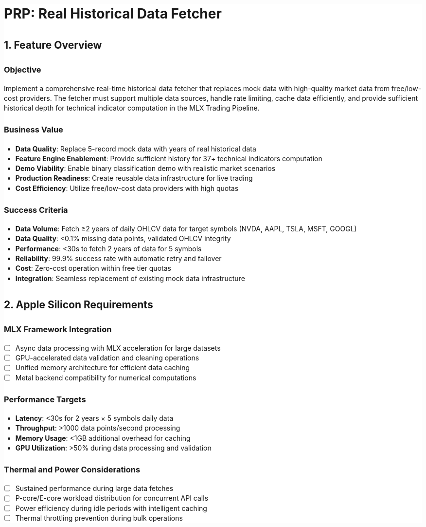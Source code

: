 # PRP: Real Historical Data Fetcher

## 1. Feature Overview

### Objective
Implement a comprehensive real-time historical data fetcher that replaces mock data with high-quality market data from free/low-cost providers. The fetcher must support multiple data sources, handle rate limiting, cache data efficiently, and provide sufficient historical depth for technical indicator computation in the MLX Trading Pipeline.

### Business Value
- **Data Quality**: Replace 5-record mock data with years of real historical data
- **Feature Engine Enablement**: Provide sufficient history for 37+ technical indicators computation
- **Demo Viability**: Enable binary classification demo with realistic market scenarios
- **Production Readiness**: Create reusable data infrastructure for live trading
- **Cost Efficiency**: Utilize free/low-cost data providers with high quotas

### Success Criteria
- **Data Volume**: Fetch ≥2 years of daily OHLCV data for target symbols (NVDA, AAPL, TSLA, MSFT, GOOGL)
- **Data Quality**: <0.1% missing data points, validated OHLCV integrity
- **Performance**: <30s to fetch 2 years of data for 5 symbols
- **Reliability**: 99.9% success rate with automatic retry and failover
- **Cost**: Zero-cost operation within free tier quotas
- **Integration**: Seamless replacement of existing mock data infrastructure

## 2. Apple Silicon Requirements

### MLX Framework Integration
- [ ] Async data processing with MLX acceleration for large datasets
- [ ] GPU-accelerated data validation and cleaning operations
- [ ] Unified memory architecture for efficient data caching
- [ ] Metal backend compatibility for numerical computations

### Performance Targets
- **Latency**: <30s for 2 years × 5 symbols daily data
- **Throughput**: >1000 data points/second processing
- **Memory Usage**: <1GB additional overhead for caching
- **GPU Utilization**: >50% during data processing and validation

### Thermal and Power Considerations
- [ ] Sustained performance during large data fetches
- [ ] P-core/E-core workload distribution for concurrent API calls
- [ ] Power efficiency during idle periods with intelligent caching
- [ ] Thermal throttling prevention during bulk operations
